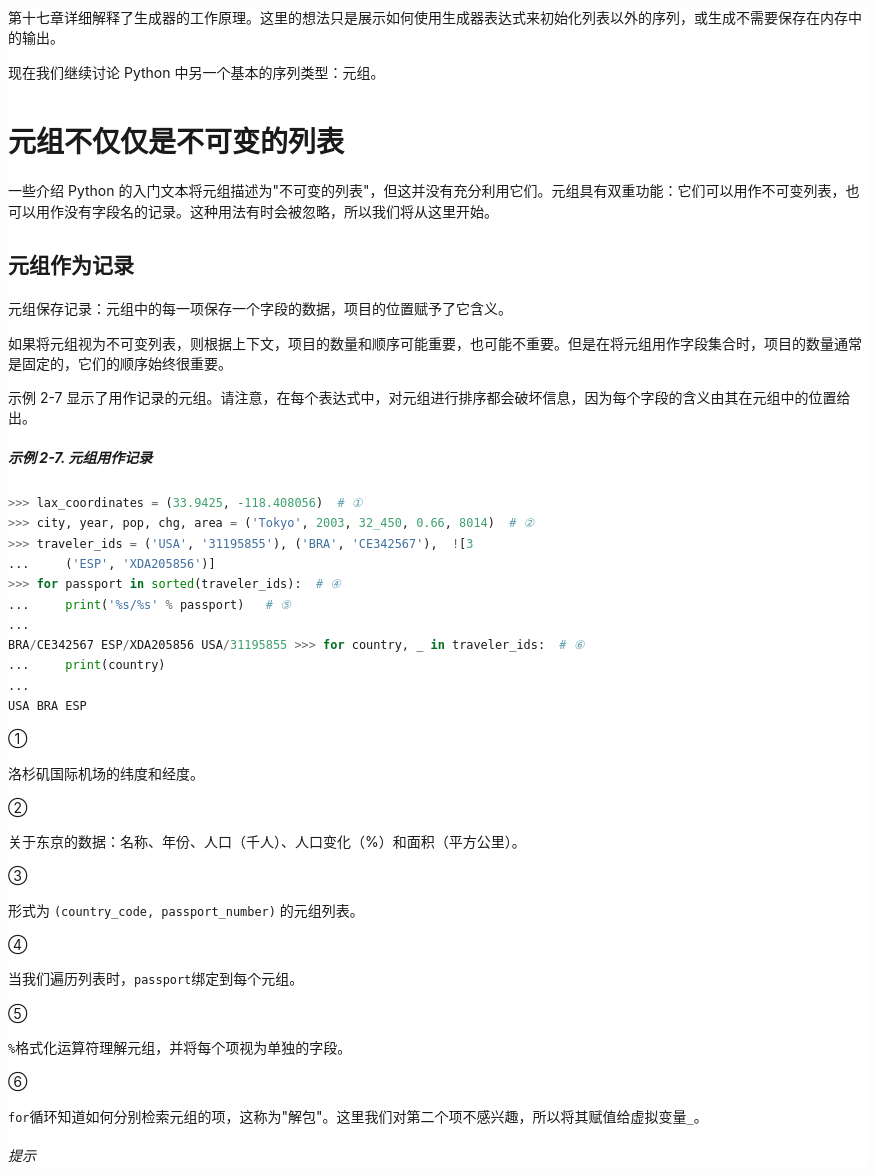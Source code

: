第十七章详细解释了生成器的工作原理。这里的想法只是展示如何使用生成器表达式来初始化列表以外的序列，或生成不需要保存在内存中的输出。

现在我们继续讨论 Python 中另一个基本的序列类型：元组。

# 元组不仅仅是不可变的列表

一些介绍 Python 的入门文本将元组描述为"不可变的列表"，但这并没有充分利用它们。元组具有双重功能：它们可以用作不可变列表，也可以用作没有字段名的记录。这种用法有时会被忽略，所以我们将从这里开始。

## 元组作为记录

元组保存记录：元组中的每一项保存一个字段的数据，项目的位置赋予了它含义。

如果将元组视为不可变列表，则根据上下文，项目的数量和顺序可能重要，也可能不重要。但是在将元组用作字段集合时，项目的数量通常是固定的，它们的顺序始终很重要。

示例 2-7 显示了用作记录的元组。请注意，在每个表达式中，对元组进行排序都会破坏信息，因为每个字段的含义由其在元组中的位置给出。

##### 示例 2-7. 元组用作记录

```py
>>> lax_coordinates = (33.9425, -118.408056)  # ①
>>> city, year, pop, chg, area = ('Tokyo', 2003, 32_450, 0.66, 8014)  # ②
>>> traveler_ids = ('USA', '31195855'), ('BRA', 'CE342567'),  ![3
...     ('ESP', 'XDA205856')]
>>> for passport in sorted(traveler_ids):  # ④
...     print('%s/%s' % passport)   # ⑤
...
BRA/CE342567 ESP/XDA205856 USA/31195855 >>> for country, _ in traveler_ids:  # ⑥
...     print(country)
...
USA BRA ESP
```

①

洛杉矶国际机场的纬度和经度。

②

关于东京的数据：名称、年份、人口（千人）、人口变化（%）和面积（平方公里）。

③

形式为 `(country_code, passport_number)` 的元组列表。

④

当我们遍历列表时，`passport`绑定到每个元组。

⑤

`%`格式化运算符理解元组，并将每个项视为单独的字段。

⑥  

`for`循环知道如何分别检索元组的项，这称为"解包"。这里我们对第二个项不感兴趣，所以将其赋值给虚拟变量`_`。  

###### 提示

